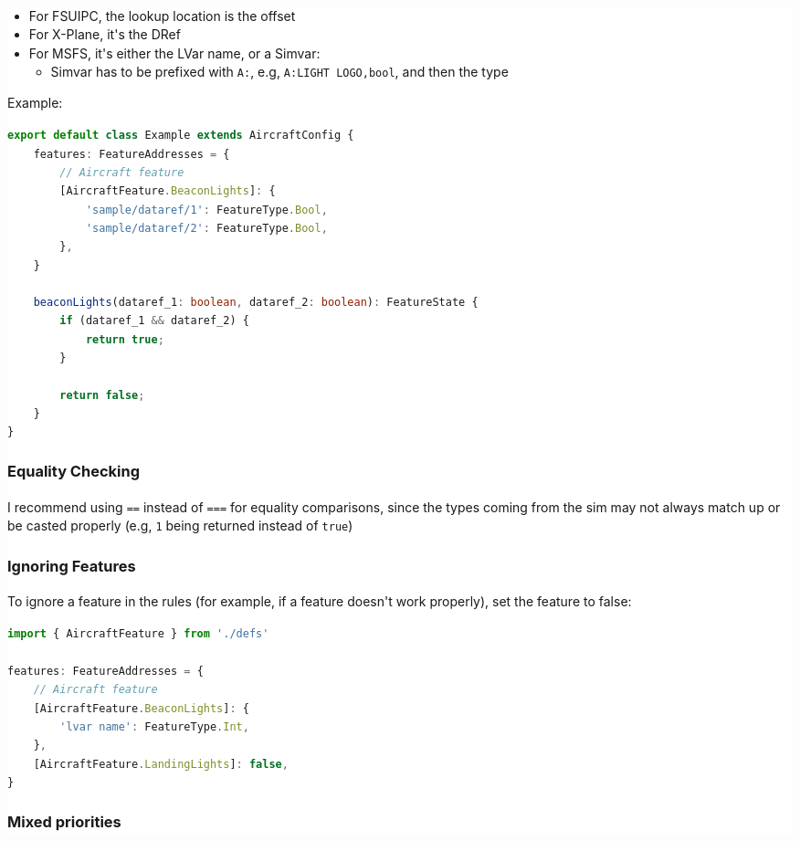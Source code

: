 - For FSUIPC, the lookup location is the offset
- For X-Plane, it's the DRef
- For MSFS, it's either the LVar name, or a Simvar:
  - Simvar has to be prefixed with `A:`, e.g, `A:LIGHT LOGO,bool`, and then the
    type

Example:

```typescript
export default class Example extends AircraftConfig {
    features: FeatureAddresses = {
        // Aircraft feature
        [AircraftFeature.BeaconLights]: {
            'sample/dataref/1': FeatureType.Bool,
            'sample/dataref/2': FeatureType.Bool,
        },
    }

    beaconLights(dataref_1: boolean, dataref_2: boolean): FeatureState {
        if (dataref_1 && dataref_2) {
            return true;
        }

        return false;
    }
}
```

### Equality Checking

I recommend using `==` instead of `===` for equality comparisons, since the
types coming from the sim
may not always match up or be casted properly (e.g, `1` being returned instead
of `true`)

### Ignoring Features

To ignore a feature in the rules (for example, if a feature doesn't work
properly), set the feature to false:

```typescript
import { AircraftFeature } from './defs'

features: FeatureAddresses = {
    // Aircraft feature
    [AircraftFeature.BeaconLights]: {
        'lvar name': FeatureType.Int,
    },
    [AircraftFeature.LandingLights]: false,
}
```

### Mixed priorities
